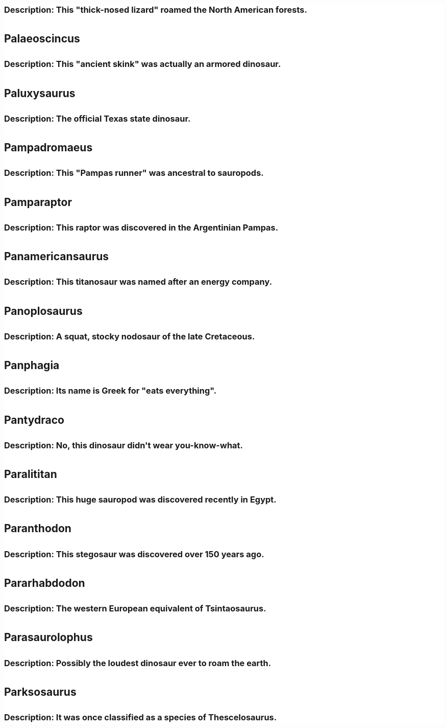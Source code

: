 ### Description: This "thick-nosed lizard" roamed the North American forests.
## Palaeoscincus
### Description: This "ancient skink" was actually an armored dinosaur.
## Paluxysaurus
### Description: The official Texas state dinosaur.
## Pampadromaeus
### Description: This "Pampas runner" was ancestral to sauropods.
## Pamparaptor
### Description: This raptor was discovered in the Argentinian Pampas.
## Panamericansaurus
### Description: This titanosaur was named after an energy company.
## Panoplosaurus
### Description: A squat, stocky nodosaur of the late Cretaceous.
## Panphagia
### Description: Its name is Greek for "eats everything".
## Pantydraco
### Description: No, this dinosaur didn't wear you-know-what.
## Paralititan
### Description: This huge sauropod was discovered recently in Egypt.
## Paranthodon
### Description: This stegosaur was discovered over 150 years ago.
## Pararhabdodon
### Description: The western European equivalent of Tsintaosaurus.
## Parasaurolophus
### Description: Possibly the loudest dinosaur ever to roam the earth.
## Parksosaurus
### Description: It was once classified as a species of Thescelosaurus.